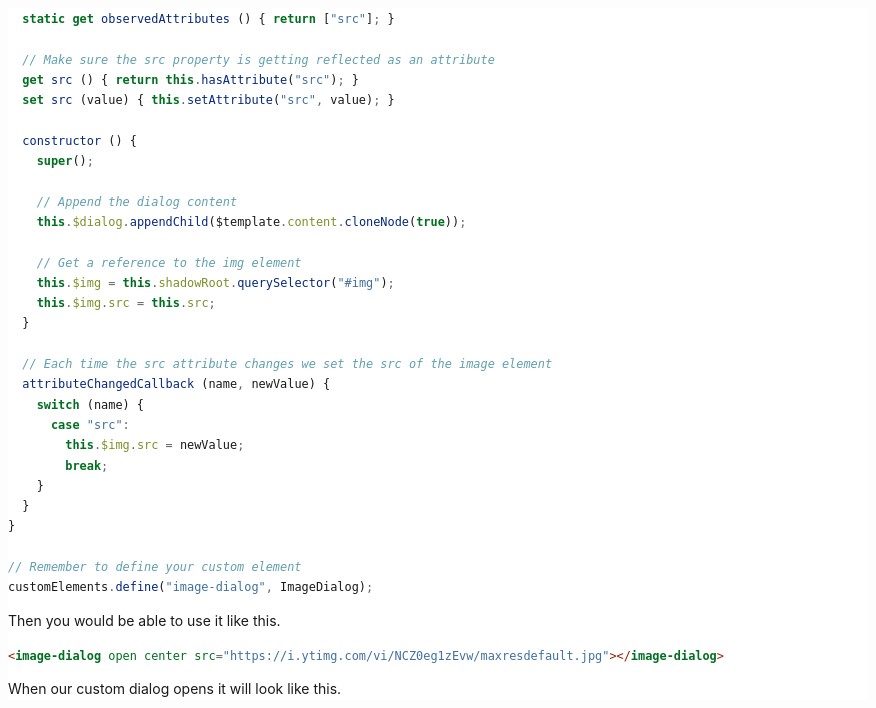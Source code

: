 ```js
  static get observedAttributes () { return ["src"]; }

  // Make sure the src property is getting reflected as an attribute
  get src () { return this.hasAttribute("src"); }
  set src (value) { this.setAttribute("src", value); }
  
  constructor () {
    super();
    
    // Append the dialog content
    this.$dialog.appendChild($template.content.cloneNode(true));
    
    // Get a reference to the img element
    this.$img = this.shadowRoot.querySelector("#img");
    this.$img.src = this.src;
  }
  
  // Each time the src attribute changes we set the src of the image element
  attributeChangedCallback (name, newValue) {
    switch (name) {
      case "src":
        this.$img.src = newValue;
        break;
    }
  }
}

// Remember to define your custom element
customElements.define("image-dialog", ImageDialog);
```

Then you would be able to use it like this.

```html
<image-dialog open center src="https://i.ytimg.com/vi/NCZ0eg1zEvw/maxresdefault.jpg"></image-dialog>
```

When our custom dialog opens it will look like this.
